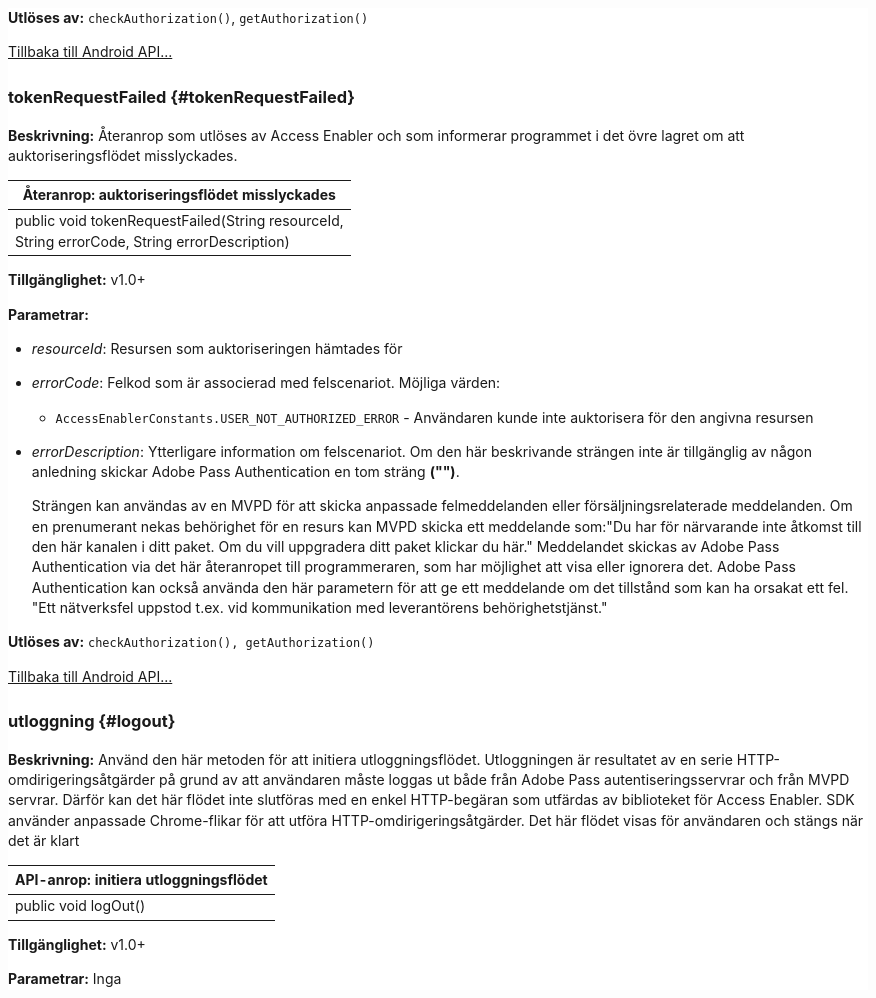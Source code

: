 **Utlöses av:** `checkAuthorization()`, `getAuthorization()`


[Tillbaka till Android API...](#api)

### tokenRequestFailed {#tokenRequestFailed}

**Beskrivning:** Återanrop som utlöses av Access Enabler och som informerar programmet i det övre lagret om att auktoriseringsflödet misslyckades.

| Återanrop: auktoriseringsflödet misslyckades |
| --- |
| public void tokenRequestFailed(String resourceId, <br>        String errorCode, String errorDescription) |

**Tillgänglighet:** v1.0+

**Parametrar:**

- *resourceId*: Resursen som auktoriseringen hämtades för
- *errorCode*: Felkod som är associerad med felscenariot. Möjliga värden:
   - `AccessEnablerConstants.USER_NOT_AUTHORIZED_ERROR` - Användaren kunde inte auktorisera för den angivna resursen
- *errorDescription*: Ytterligare information om felscenariot. Om den här beskrivande strängen inte är tillgänglig av någon anledning skickar Adobe Pass Authentication en tom sträng **(&quot;&quot;)**.

  Strängen kan användas av en MVPD för att skicka anpassade felmeddelanden eller försäljningsrelaterade meddelanden. Om en prenumerant nekas behörighet för en resurs kan MVPD skicka ett meddelande som:&quot;Du har för närvarande inte åtkomst till den här kanalen i ditt paket. Om du vill uppgradera ditt paket klickar du här.&quot; Meddelandet skickas av Adobe Pass Authentication via det här återanropet till programmeraren, som har möjlighet att visa eller ignorera det. Adobe Pass Authentication kan också använda den här parametern för att ge ett meddelande om det tillstånd som kan ha orsakat ett fel. &quot;Ett nätverksfel uppstod t.ex. vid kommunikation med leverantörens behörighetstjänst.&quot;

**Utlöses av:** `checkAuthorization(), getAuthorization()`

[Tillbaka till Android API...](#api)

### utloggning {#logout}

**Beskrivning:** Använd den här metoden för att initiera utloggningsflödet. Utloggningen är resultatet av en serie HTTP-omdirigeringsåtgärder på grund av att användaren måste loggas ut både från Adobe Pass autentiseringsservrar och från MVPD servrar. Därför kan det här flödet inte slutföras med en enkel HTTP-begäran som utfärdas av biblioteket för Access Enabler. SDK använder anpassade Chrome-flikar för att utföra HTTP-omdirigeringsåtgärder. Det här flödet visas för användaren och stängs när det är klart

| API-anrop: initiera utloggningsflödet |
| --- |
| public void logOut() |

**Tillgänglighet:** v1.0+

**Parametrar:** Inga
